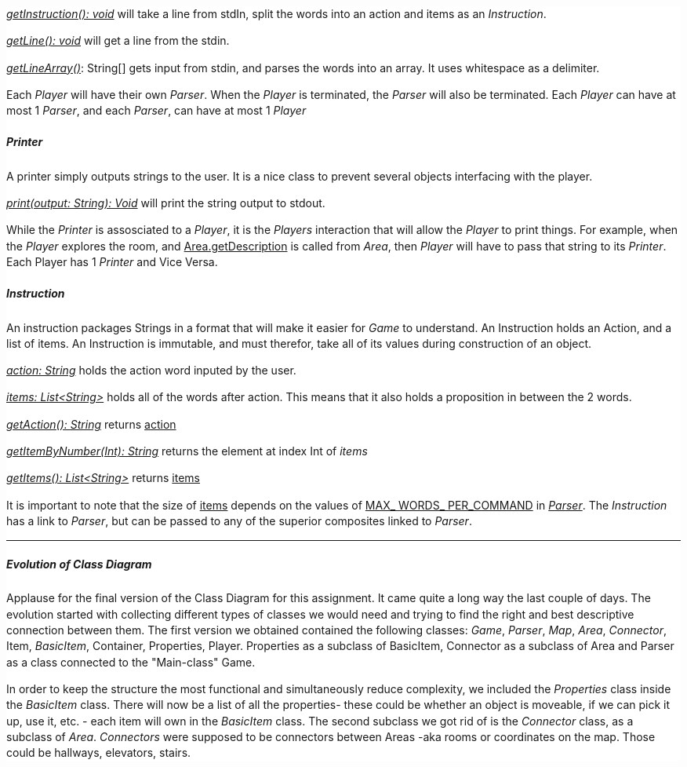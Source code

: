 *<u>getInstruction(): void</u>* will take a line from stdIn, split the words into an action and items as an *Instruction*. 

*<u>getLine(): void</u>* will get a line from the stdin. 

*<u>getLineArray()</u>*: String[] gets input from stdin, and parses the words into an array. It uses whitespace as a delimiter. 

Each *Player* will have their own *Parser*. When the *Player* is terminated, the *Parser* will also be terminated. Each *Player* can have at most 1 *Parser*, and each *Parser*, can have at most 1 *Player*

<h5 id="Printer">Printer</h5>

A printer simply outputs strings to the user. It is a nice class to prevent several objects interfacing with the player. 

*<u>print(output: String): Void</u>* will print the string output to stdout. 

While the *Printer* is assosciated to a *Player*, it is the *Players* interaction that will allow the *Player* to print things. For example, when the *Player* explores the room, and <u>Area.getDescription</u> is called from *Area*, then *Player* will have to pass that string to its *Printer*. Each Player has 1 *Printer* and Vice Versa. 

<h5 id="Instruction">Instruction</h5>

An instruction packages Strings in a format that will make it easier for *Game* to understand. An Instruction holds an Action, and a list of items. An Instruction is immutable, and must therefor, take all of its values during construction of an object. 

*<u>action: String</u>* holds the action word inputed by the user. 

*<u>items: List<String\></u>* holds all of the words after action. This means that it also holds a proposition in between the 2 words. 

*<u>getAction(): String</u>* returns <u>action</u>

*<u>getItemByNumber(Int): String</u>* returns the element at index Int of *items*

*<u>getItems(): List<String\></u>* returns <u>items</u>

It is important to note that the size of <u>items</u> depends on the values of <u>MAX_ WORDS_ PER_COMMAND</u> in *<a href="#parser">Parser</a>*. The *Instruction* has a link to *Parser*, but can be passed to any of the superior composites linked to *Parser*.

<hr />

<h5 id="evolution">Evolution of Class Diagram</h5>

Applause for the final version of the Class Diagram for this assignment. It came quite a long way the last couple of days. The evolution started with collecting different types of classes we would need and trying to find the right and best descriptive connection between them. The first version we obtained contained the following classes: *Game*, *Parser*, *Map*, *Area*, *Connector*, Item, *BasicItem*, Container, Properties, Player. Properties as a subclass of BasicItem, Connector as a subclass of Area and Parser as a class connected to the "Main-class" Game. 

In order to keep the structure the most functional and simultaneously reduce complexity, we included the *Properties* class inside the *BasicItem* class. There will now be a list of all the properties- these could be whether an object is moveable, if we can pick it up, use it, etc. - each item will own in the *BasicItem* class. The second subclass we got rid of is the *Connector* class, as a subclass of *Area*. *Connectors* were supposed to be connectors between Areas -aka rooms or coordinates on the map. Those could be hallways, elevators, stairs. 
